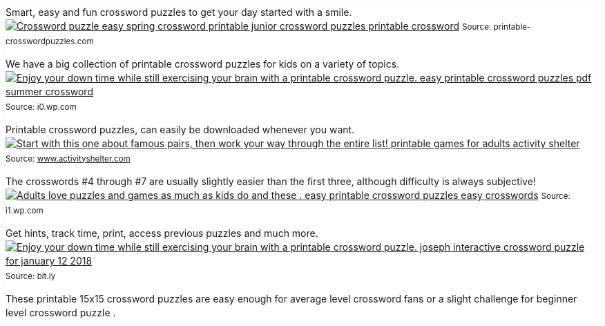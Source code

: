 Smart, easy and fun crossword puzzles to get your day started with a smile.
[![Crossword puzzle easy spring crossword printable junior crossword puzzles printable crossword](http://tse2.mm.bing.net/th?id=OIP._jrCalrF6XfuIXLYIAP14QHaJl&amp;pid=15.1 "printable junior crossword puzzles printable crossword")](https://printable-crosswordpuzzles.com/wp-content/uploads/2019/06/easy-crossword-puzzles-printable-with-answers-14-12-kaartenstemp-printable-junior-crossword-puzzles.png)
<small>Source: printable-crosswordpuzzles.com</small>

We have a big collection of printable crossword puzzles for kids on a variety of topics.
[![Enjoy your down time while still exercising your brain with a printable crossword puzzle. easy printable crossword puzzles pdf summer crossword](http://tse2.mm.bing.net/th?id=OIP.kxA-ht2XkMJn8ocRdOF8cgHaKl&amp;pid=15.1 "easy printable crossword puzzles pdf summer crossword")](https://i0.wp.com/www.pennydellpuzzles.com/wp-content/uploads/2020/04/Print-n-Solve-Large-Print-Easy-Crosswords.png)
<small>Source: i0.wp.com</small>

Printable crossword puzzles, can easily be downloaded whenever you want.
[![Start with this one about famous pairs, then work your way through the entire list! printable games for adults activity shelter](http://tse3.mm.bing.net/th?id=OIP.NeMXGWtNdp3fsTb4k-s98wHaJ-&amp;pid=15.1 "printable games for adults activity shelter")](https://www.activityshelter.com/wp-content/uploads/2016/05/printable-games-for-adults-football-theme.png)
<small>Source: www.activityshelter.com</small>

The crosswords #4 through #7 are usually slightly easier than the first three, although difficulty is always subjective!
[![Adults love puzzles and games as much as kids do and these . easy printable crossword puzzles easy crosswords](http://tse1.mm.bing.net/th?id=OIP.QzTw-s-Zm6pvGIy-O3X_RAHaHN&amp;pid=15.1 "easy printable crossword puzzles easy crosswords")](https://i1.wp.com/s-media-cache-ak0.pinimg.com/564x/a4/d0/36/a4d036190dada2621e1d17971919ac9b.jpg)
<small>Source: i1.wp.com</small>

Get hints, track time, print, access previous puzzles and much more.
[![Enjoy your down time while still exercising your brain with a printable crossword puzzle. joseph interactive crossword puzzle for january 12 2018](http://tse3.mm.bing.net/th?id=OIP.gfCszEnh5MdkXPwjOAyECwAAAA&amp;pid=15.1 "joseph interactive crossword puzzle for january 12 2018")](http://bit.ly/2mjAY00)
<small>Source: bit.ly</small>

These printable 15x15 crossword puzzles are easy enough for average level crossword fans or a slight challenge for beginner level crossword puzzle .
